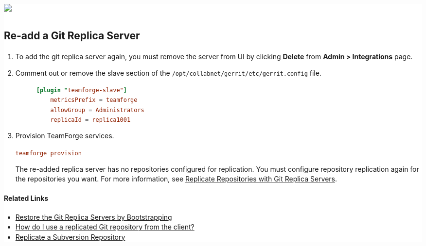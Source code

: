    ![](/docs/assets/images/22.0-git-replica-01.png)

## Re-add a Git Replica Server

1. To add the git replica server again, you must remove the server from UI by clicking **Delete** from **Admin > Integrations** page.
2. Comment out or remove the slave section of the `/opt/collabnet/gerrit/etc/gerrit.config` file.

   ```conf
         [plugin "teamforge-slave"]
             metricsPrefix = teamforge
             allowGroup = Administrators
             replicaId = replica1001
   ````

3. Provision TeamForge services.

   ```conf
   teamforge provision
   ````

   The re-added replica server has no repositories configured for replication. You must configure repository replication again for the repositories you want. For more information, see [Replicate Repositories with Git Replica Servers](./setupgitreplica#replicategitrepo).

#### Related Links

* [Restore the Git Replica Servers by Bootstrapping](./FAQPages/gitgerrit-faqs#restorereplica)
* [How do I use a replicated Git repository from the client?](./FAQPages/gitgerrit-faqs#usereplicaongitclient)
* [Replicate a Subversion Repository](./replicatearepository)


